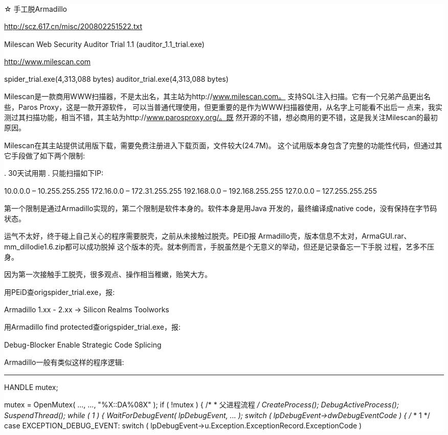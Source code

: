 ☆ 手工脱Armadillo

http://scz.617.cn/misc/200802251522.txt

Milescan Web Security Auditor Trial 1.1 (auditor_1.1_trial.exe)

http://www.milescan.com

spider_trial.exe(4,313,088 bytes)
auditor_trial.exe(4,313,088 bytes)

Milescan是一款商用WWW扫描器，不是太出名，其主站为http://www.milescan.com。
支持SQL注入扫描。它有一个兄弟产品更出名些，Paros Proxy，这是一款开源软件，
可以当普通代理使用，但更重要的是作为WWW扫描器使用，从名字上可能看不出后一
点来，我实测过其扫描功能，相当不错，其主站为http://www.parosproxy.org/。既
然开源的不错，想必商用的更不错，这是我关注Milescan的最初原因。

Milescan在其主站提供试用版下载，需要免费注册进入下载页面，文件较大(24.7M)。
这个试用版本身包含了完整的功能性代码，但通过其它手段做了如下两个限制:

. 30天试用期
. 只能扫描如下IP:

10.0.0.0    – 10.255.255.255
172.16.0.0  – 172.31.255.255
192.168.0.0 – 192.168.255.255
127.0.0.0   – 127.255.255.255

第一个限制是通过Armadillo实现的，第二个限制是软件本身的。软件本身是用Java
开发的，最终编译成native code，没有保持在字节码状态。

运气不太好，终于碰上自己关心的程序需要脱壳，之前从未接触过脱壳。PEiD报
Armadillo壳，版本信息不太对，ArmaGUI.rar、mm_dillodie1.6.zip都可以成功脱掉
这个版本的壳。就本例而言，手脱虽然是个无意义的举动，但还是记录备忘一下手脱
过程，艺多不压身。

因为第一次接触手工脱壳，很多观点、操作相当稚嫩，贻笑大方。

用PEiD查origspider_trial.exe，报:

Armadillo 1.xx - 2.xx -> Silicon Realms Toolworks

用Armadillo find protected查origspider_trial.exe，报:

Debug-Blocker
Enable Strategic Code Splicing

Armadillo一般有类似这样的程序逻辑:

--------------------------------------------------------------------------
HANDLE  mutex;

mutex   = OpenMutex( ..., ..., "%X::DA%08X" );
if ( !mutex )
{
    /*
     * 父进程流程
     */
    CreateProcess();
    DebugActiveProcess();
    SuspendThread();
    while ( 1 )
    {
        WaitForDebugEvent( lpDebugEvent, ... );
        switch ( lpDebugEvent->dwDebugEventCode )
        {
        /*
         * 1
         */
        case EXCEPTION_DEBUG_EVENT:
            switch ( lpDebugEvent->u.Exception.ExceptionRecord.ExceptionCode )